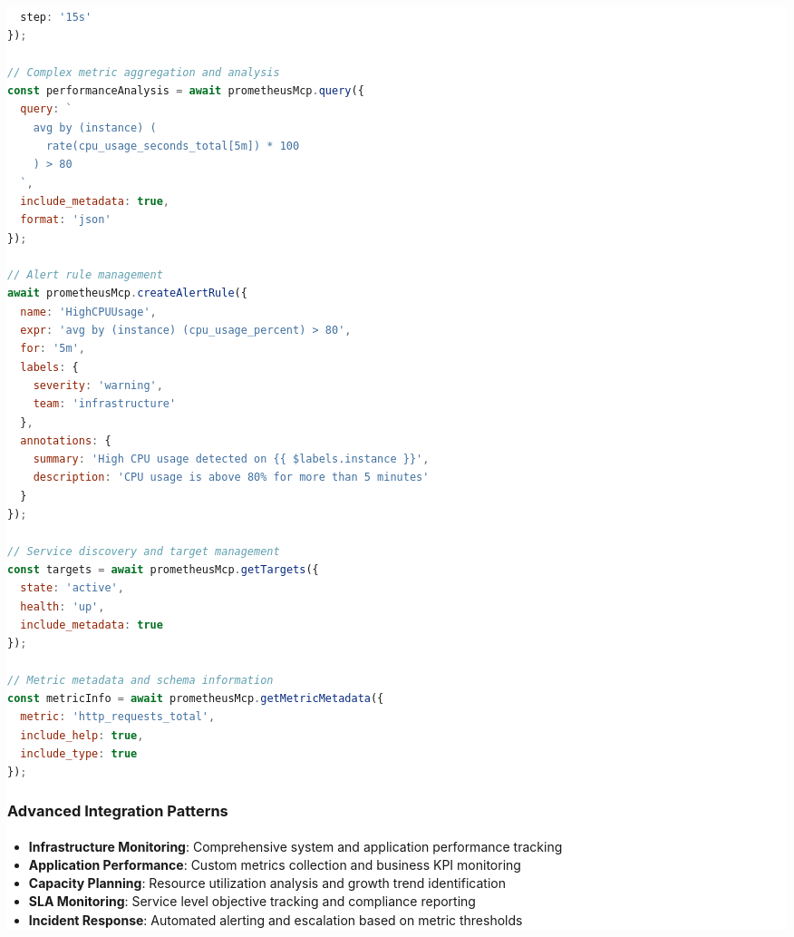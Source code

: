 ```javascript
  step: '15s'
});

// Complex metric aggregation and analysis
const performanceAnalysis = await prometheusMcp.query({
  query: `
    avg by (instance) (
      rate(cpu_usage_seconds_total[5m]) * 100
    ) > 80
  `,
  include_metadata: true,
  format: 'json'
});

// Alert rule management
await prometheusMcp.createAlertRule({
  name: 'HighCPUUsage',
  expr: 'avg by (instance) (cpu_usage_percent) > 80',
  for: '5m',
  labels: {
    severity: 'warning',
    team: 'infrastructure'
  },
  annotations: {
    summary: 'High CPU usage detected on {{ $labels.instance }}',
    description: 'CPU usage is above 80% for more than 5 minutes'
  }
});

// Service discovery and target management
const targets = await prometheusMcp.getTargets({
  state: 'active',
  health: 'up',
  include_metadata: true
});

// Metric metadata and schema information
const metricInfo = await prometheusMcp.getMetricMetadata({
  metric: 'http_requests_total',
  include_help: true,
  include_type: true
});
```

### Advanced Integration Patterns
- **Infrastructure Monitoring**: Comprehensive system and application performance tracking
- **Application Performance**: Custom metrics collection and business KPI monitoring
- **Capacity Planning**: Resource utilization analysis and growth trend identification
- **SLA Monitoring**: Service level objective tracking and compliance reporting
- **Incident Response**: Automated alerting and escalation based on metric thresholds
